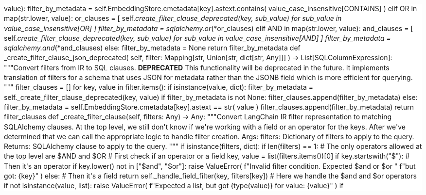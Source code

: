 value):                 filter_by_metadata = self.EmbeddingStore.cmetadata[key].astext.contains(                     value_case_insensitive[CONTAINS]                 )             elif OR in map(str.lower, value):                 or_clauses = [                     self._create_filter_clause_deprecated(key, sub_value)                     for sub_value in value_case_insensitive[OR]                 ]                 filter_by_metadata = sqlalchemy.or_(*or_clauses)             elif AND in map(str.lower, value):                 and_clauses = [                     self._create_filter_clause_deprecated(key, sub_value)                     for sub_value in value_case_insensitive[AND]                 ]                 filter_by_metadata = sqlalchemy.and_(*and_clauses)                  else:                 filter_by_metadata = None                  return filter_by_metadata              def _create_filter_clause_json_deprecated(             self, filter: Mapping[str, Union[str, dict[str, Any]]]         ) -> List[SQLColumnExpression]:             """Convert filters from IR to SQL clauses.                  **DEPRECATED** This functionality will be deprecated in the future.                  It implements translation of filters for a schema that uses JSON             for metadata rather than the JSONB field which is more efficient             for querying.             """             filter_clauses = []             for key, value in filter.items():                 if isinstance(value, dict):                     filter_by_metadata = self._create_filter_clause_deprecated(key, value)                          if filter_by_metadata is not None:                         filter_clauses.append(filter_by_metadata)                 else:                     filter_by_metadata = self.EmbeddingStore.cmetadata[key].astext == str(                         value                     )                     filter_clauses.append(filter_by_metadata)             return filter_clauses              def _create_filter_clause(self, filters: Any) -> Any:             """Convert LangChain IR filter representation to matching SQLAlchemy clauses.                  At the top level, we still don't know if we're working with a field             or an operator for the keys. After we've determined that we can             call the appropriate logic to handle filter creation.                  Args:                 filters: Dictionary of filters to apply to the query.                  Returns:                 SQLAlchemy clause to apply to the query.             """             if isinstance(filters, dict):                 if len(filters) == 1:                     # The only operators allowed at the top level are $AND and $OR                     # First check if an operator or a field                     key, value = list(filters.items())[0]                     if key.startswith("$"):                         # Then it's an operator                         if key.lower() not in ["$and", "$or"]:                             raise ValueError(                                 f"Invalid filter condition. Expected $and or $or "                                 f"but got: {key}"                             )                     else:                         # Then it's a field                         return self._handle_field_filter(key, filters[key])                          # Here we handle the $and and $or operators                     if not isinstance(value, list):                         raise ValueError(                             f"Expected a list, but got {type(value)} for value: {value}"                         )                     if